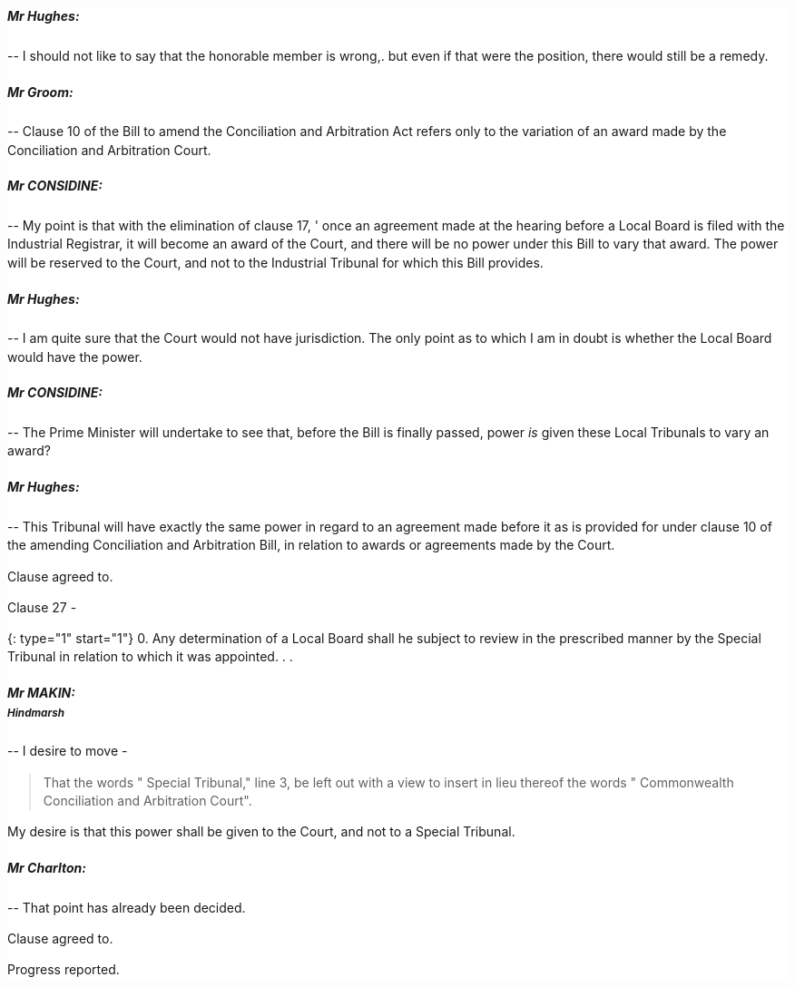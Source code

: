 ##### Mr Hughes:

--  I should not like to say that the honorable member is wrong,. but even if that were the position, there would still be a remedy. 

##### Mr Groom:

--  Clause 10 of the Bill to amend the Conciliation and Arbitration Act refers only to the variation of an award made by the Conciliation and Arbitration Court. 

##### Mr CONSIDINE:

-- My point is that with the elimination of clause 17, ' once an agreement made at the hearing before a Local Board is filed with the Industrial Registrar, it will become an award of the Court, and there will be no power under this Bill to vary that award. The power will be reserved to the Court, and not to the Industrial Tribunal for which this Bill provides. 

##### Mr Hughes:

--  I am quite sure that the Court would not have jurisdiction. The only point as to which I am in doubt is whether the Local Board would have the power. 

##### Mr CONSIDINE:

-- The Prime Minister will undertake to see that, before the Bill is finally passed, power  *is*  given these Local Tribunals to vary an award? 

##### Mr Hughes:

--  This Tribunal will have exactly the same power in regard to an agreement made before it as is provided for under clause 10 of the amending Conciliation and Arbitration Bill, in relation to awards or agreements made by the Court. 

Clause agreed to. 

Clause 27 - 

{: type="1" start="1"}
0. Any determination of a Local Board shall he subject to review in the prescribed manner by the Special Tribunal in relation to which it was appointed. . . 

##### Mr MAKIN:<br><small class="text-muted">Hindmarsh</small>

--  I desire to move - 

  >That the words " Special Tribunal," line 3, be left out with a view to insert in lieu thereof the words " Commonwealth Conciliation and Arbitration Court". 

My desire is that this power shall be given to the Court, and not to a Special Tribunal. 

##### Mr Charlton:

--  That point has already been decided. 

Clause agreed to. 

Progress reported. 
